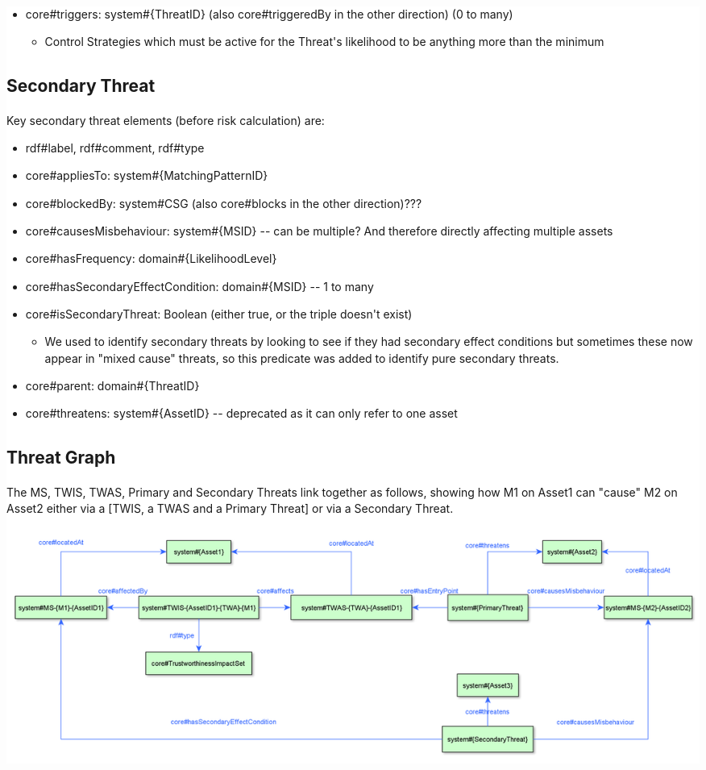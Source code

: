 -   core#triggers: system#{ThreatID} (also core#triggeredBy in the other
    direction) (0 to many)

    -   Control Strategies which must be active for the Threat's
        likelihood to be anything more than the minimum

## Secondary Threat

Key secondary threat elements (before risk calculation) are:

-   rdf#label, rdf#comment, rdf#type

-   core#appliesTo: system#{MatchingPatternID}

-   core#blockedBy: system#CSG (also core#blocks in the other
    direction)???

-   core#causesMisbehaviour: system#{MSID} -- can be multiple? And
    therefore directly affecting multiple assets

-   core#hasFrequency: domain#{LikelihoodLevel}

-   core#hasSecondaryEffectCondition: domain#{MSID} -- 1 to many

-   core#isSecondaryThreat: Boolean (either true, or the triple doesn't
    exist)

    -   We used to identify secondary threats by looking to see if they
        had secondary effect conditions but sometimes these now appear
        in "mixed cause" threats, so this predicate was added to
        identify pure secondary threats.

-   core#parent: domain#{ThreatID}

-   core#threatens: system#{AssetID} -- deprecated as it can only refer
    to one asset

## Threat Graph

The MS, TWIS, TWAS, Primary and Secondary Threats link together as
follows, showing how M1 on Asset1 can "cause" M2 on Asset2 either via a
\[TWIS, a TWAS and a Primary Threat\] or via a Secondary Threat.

![Threat Graph](./images/corerdf-threat-graph.png "Threat Graph")
